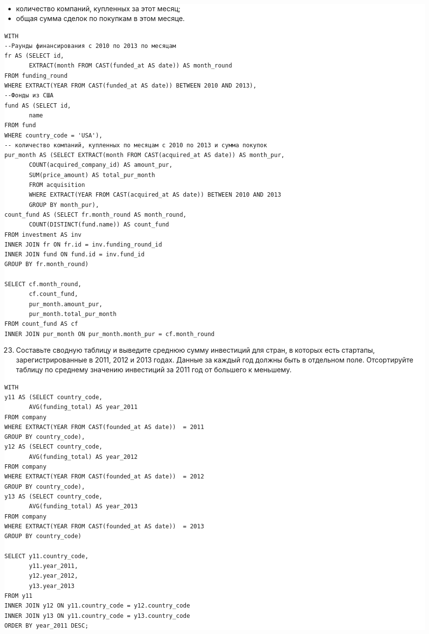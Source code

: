 * количество компаний, купленных за этот месяц;
* общая сумма сделок по покупкам в этом месяце.
```
WITH
--Раунды финансирования с 2010 по 2013 по месяцам 
fr AS (SELECT id,
       EXTRACT(month FROM CAST(funded_at AS date)) AS month_round
FROM funding_round
WHERE EXTRACT(YEAR FROM CAST(funded_at AS date)) BETWEEN 2010 AND 2013),
--Фонды из США 
fund AS (SELECT id,
       name
FROM fund
WHERE country_code = 'USA'),
-- количество компаний, купленных по месяцам с 2010 по 2013 и сумма покупок 
pur_month AS (SELECT EXTRACT(month FROM CAST(acquired_at AS date)) AS month_pur,
       COUNT(acquired_company_id) AS amount_pur,
       SUM(price_amount) AS total_pur_month
       FROM acquisition
       WHERE EXTRACT(YEAR FROM CAST(acquired_at AS date)) BETWEEN 2010 AND 2013
       GROUP BY month_pur),
count_fund AS (SELECT fr.month_round AS month_round,
       COUNT(DISTINCT(fund.name)) AS count_fund
FROM investment AS inv
INNER JOIN fr ON fr.id = inv.funding_round_id
INNER JOIN fund ON fund.id = inv.fund_id
GROUP BY fr.month_round)

SELECT cf.month_round,
       cf.count_fund,
       pur_month.amount_pur,
       pur_month.total_pur_month
FROM count_fund AS cf
INNER JOIN pur_month ON pur_month.month_pur = cf.month_round
```
23. Составьте сводную таблицу и выведите среднюю сумму инвестиций для стран, в которых есть стартапы, зарегистрированные в 2011, 2012 и 2013 годах. Данные за каждый год должны быть в отдельном поле. Отсортируйте таблицу по среднему значению инвестиций за 2011 год от большего к меньшему.
```
WITH
y11 AS (SELECT country_code,
       AVG(funding_total) AS year_2011 
FROM company
WHERE EXTRACT(YEAR FROM CAST(founded_at AS date))  = 2011
GROUP BY country_code),
y12 AS (SELECT country_code,
       AVG(funding_total) AS year_2012
FROM company
WHERE EXTRACT(YEAR FROM CAST(founded_at AS date))  = 2012
GROUP BY country_code),
y13 AS (SELECT country_code,
       AVG(funding_total) AS year_2013
FROM company
WHERE EXTRACT(YEAR FROM CAST(founded_at AS date))  = 2013
GROUP BY country_code)

SELECT y11.country_code,
       y11.year_2011,
       y12.year_2012,
       y13.year_2013
FROM y11
INNER JOIN y12 ON y11.country_code = y12.country_code
INNER JOIN y13 ON y11.country_code = y13.country_code
ORDER BY year_2011 DESC;
```